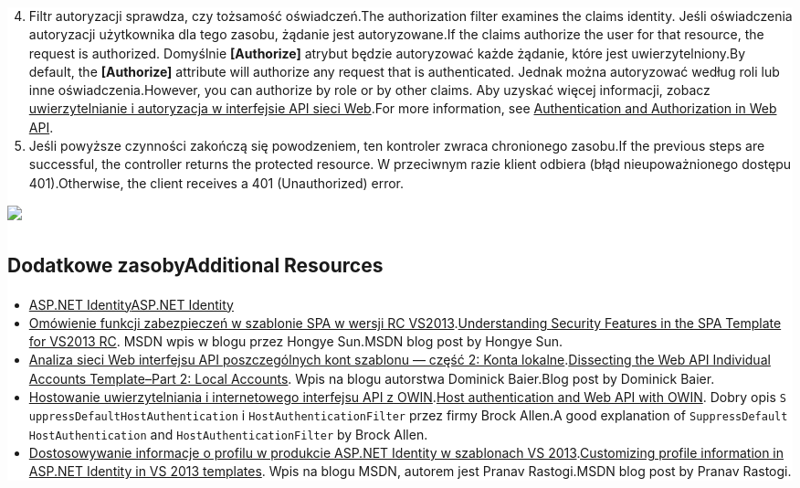 4. <span data-ttu-id="6b0f0-274">Filtr autoryzacji sprawdza, czy tożsamość oświadczeń.</span><span class="sxs-lookup"><span data-stu-id="6b0f0-274">The authorization filter examines the claims identity.</span></span> <span data-ttu-id="6b0f0-275">Jeśli oświadczenia autoryzacji użytkownika dla tego zasobu, żądanie jest autoryzowane.</span><span class="sxs-lookup"><span data-stu-id="6b0f0-275">If the claims authorize the user for that resource, the request is authorized.</span></span> <span data-ttu-id="6b0f0-276">Domyślnie **[Authorize]** atrybut będzie autoryzować każde żądanie, które jest uwierzytelniony.</span><span class="sxs-lookup"><span data-stu-id="6b0f0-276">By default, the **[Authorize]** attribute will authorize any request that is authenticated.</span></span> <span data-ttu-id="6b0f0-277">Jednak można autoryzować według roli lub inne oświadczenia.</span><span class="sxs-lookup"><span data-stu-id="6b0f0-277">However, you can authorize by role or by other claims.</span></span> <span data-ttu-id="6b0f0-278">Aby uzyskać więcej informacji, zobacz [uwierzytelnianie i autoryzacja w interfejsie API sieci Web](authentication-and-authorization-in-aspnet-web-api.md).</span><span class="sxs-lookup"><span data-stu-id="6b0f0-278">For more information, see [Authentication and Authorization in Web API](authentication-and-authorization-in-aspnet-web-api.md).</span></span>
5. <span data-ttu-id="6b0f0-279">Jeśli powyższe czynności zakończą się powodzeniem, ten kontroler zwraca chronionego zasobu.</span><span class="sxs-lookup"><span data-stu-id="6b0f0-279">If the previous steps are successful, the controller returns the protected resource.</span></span> <span data-ttu-id="6b0f0-280">W przeciwnym razie klient odbiera (błąd nieupoważnionego dostępu 401).</span><span class="sxs-lookup"><span data-stu-id="6b0f0-280">Otherwise, the client receives a 401 (Unauthorized) error.</span></span>

[![](individual-accounts-in-web-api/_static/image18.png)](individual-accounts-in-web-api/_static/image17.png)

## <a name="additional-resources"></a><span data-ttu-id="6b0f0-281">Dodatkowe zasoby</span><span class="sxs-lookup"><span data-stu-id="6b0f0-281">Additional Resources</span></span>

- [<span data-ttu-id="6b0f0-282">ASP.NET Identity</span><span class="sxs-lookup"><span data-stu-id="6b0f0-282">ASP.NET Identity</span></span>](../../../identity/index.md)
- <span data-ttu-id="6b0f0-283">[Omówienie funkcji zabezpieczeń w szablonie SPA w wersji RC VS2013](https://blogs.msdn.com/b/webdev/archive/2013/09/20/understanding-security-features-in-spa-template.aspx).</span><span class="sxs-lookup"><span data-stu-id="6b0f0-283">[Understanding Security Features in the SPA Template for VS2013 RC](https://blogs.msdn.com/b/webdev/archive/2013/09/20/understanding-security-features-in-spa-template.aspx).</span></span> <span data-ttu-id="6b0f0-284">MSDN wpis w blogu przez Hongye Sun.</span><span class="sxs-lookup"><span data-stu-id="6b0f0-284">MSDN blog post by Hongye Sun.</span></span>
- <span data-ttu-id="6b0f0-285">[Analiza sieci Web interfejsu API poszczególnych kont szablonu — część 2: Konta lokalne](http://leastprivilege.com/2013/11/26/dissecting-the-web-api-individual-accounts-templatepart-2-local-accounts/).</span><span class="sxs-lookup"><span data-stu-id="6b0f0-285">[Dissecting the Web API Individual Accounts Template–Part 2: Local Accounts](http://leastprivilege.com/2013/11/26/dissecting-the-web-api-individual-accounts-templatepart-2-local-accounts/).</span></span> <span data-ttu-id="6b0f0-286">Wpis na blogu autorstwa Dominick Baier.</span><span class="sxs-lookup"><span data-stu-id="6b0f0-286">Blog post by Dominick Baier.</span></span>
- <span data-ttu-id="6b0f0-287">[Hostowanie uwierzytelniania i internetowego interfejsu API z OWIN](http://brockallen.com/2013/10/27/host-authentication-and-web-api-with-owin-and-active-vs-passive-authentication-middleware/).</span><span class="sxs-lookup"><span data-stu-id="6b0f0-287">[Host authentication and Web API with OWIN](http://brockallen.com/2013/10/27/host-authentication-and-web-api-with-owin-and-active-vs-passive-authentication-middleware/).</span></span> <span data-ttu-id="6b0f0-288">Dobry opis `SuppressDefaultHostAuthentication` i `HostAuthenticationFilter` przez firmy Brock Allen.</span><span class="sxs-lookup"><span data-stu-id="6b0f0-288">A good explanation of `SuppressDefaultHostAuthentication` and `HostAuthenticationFilter` by Brock Allen.</span></span>
- <span data-ttu-id="6b0f0-289">[Dostosowywanie informacje o profilu w produkcie ASP.NET Identity w szablonach VS 2013](https://blogs.msdn.com/b/webdev/archive/2013/10/16/customizing-profile-information-in-asp-net-identity-in-vs-2013-templates.aspx).</span><span class="sxs-lookup"><span data-stu-id="6b0f0-289">[Customizing profile information in ASP.NET Identity in VS 2013 templates](https://blogs.msdn.com/b/webdev/archive/2013/10/16/customizing-profile-information-in-asp-net-identity-in-vs-2013-templates.aspx).</span></span> <span data-ttu-id="6b0f0-290">Wpis na blogu MSDN, autorem jest Pranav Rastogi.</span><span class="sxs-lookup"><span data-stu-id="6b0f0-290">MSDN blog post by Pranav Rastogi.</span></span>